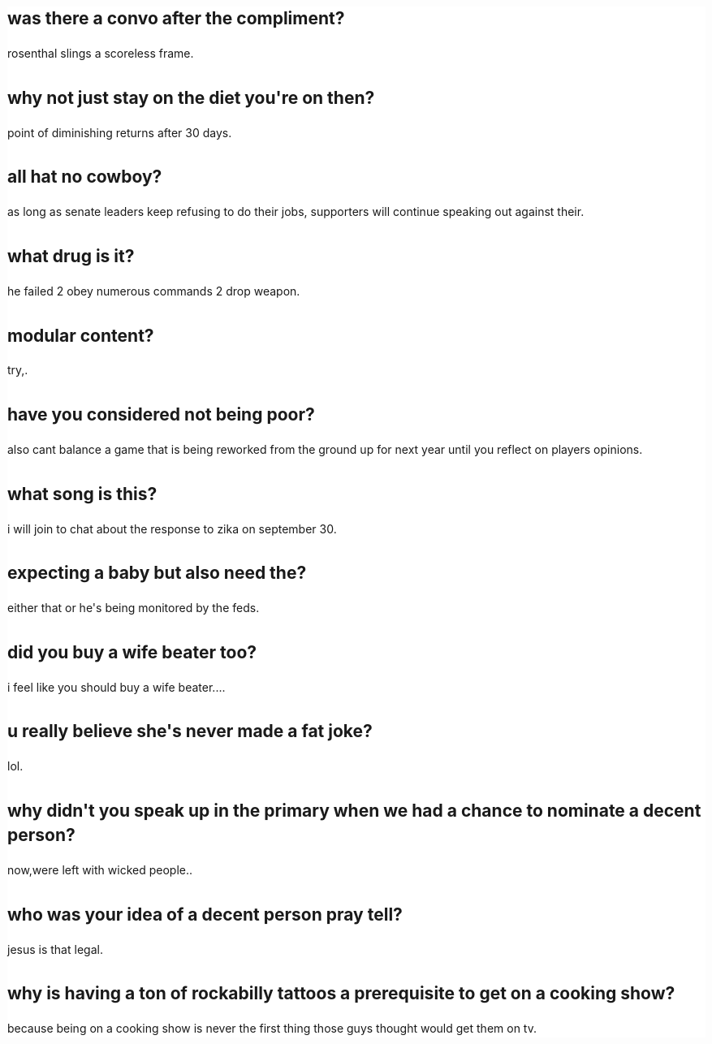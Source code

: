 ## was there a convo after the compliment?
rosenthal slings a scoreless frame.

## why not just stay on the diet you're on then?
point of diminishing returns after 30 days.

## all hat no cowboy?
as long as senate leaders keep refusing to do their jobs, supporters will continue speaking out against their.

## what drug is it?
he failed 2 obey numerous commands 2 drop weapon.

## modular content?
try,.

## have you considered not being poor?
also cant balance a game that is being reworked from the ground up for next year until you reflect on players opinions.

## what song is this?
i will join to chat about the response to zika on september 30.

## expecting a baby but also need the?
either that or he's being monitored by the feds.

## did you buy a wife beater too?
i feel like you should buy a wife beater....

## u really believe she's never made a fat joke?
lol.

## why didn't you speak up in the primary when we had a chance to nominate a decent person?
now,were left with wicked people..

## who was your idea of a decent person pray tell?
jesus is that legal.

## why is having a ton of rockabilly tattoos a prerequisite to get on a cooking show?
because being on a cooking show is never the first thing those guys thought would get them on tv.
